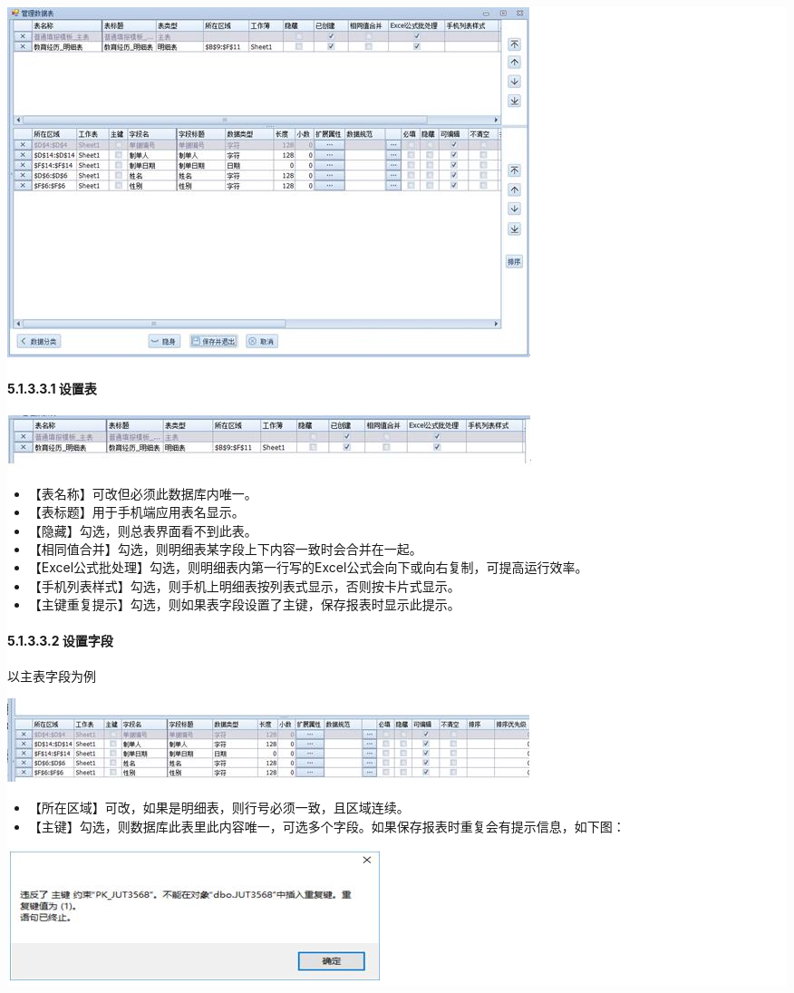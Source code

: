 ![](../img/5.1-31.jpg) 

#### 5.1.3.3.1 设置表
![](../img/5.1-32.jpg) 
 
* 【表名称】可改但必须此数据库内唯一。  
* 【表标题】用于手机端应用表名显示。  
* 【隐藏】勾选，则总表界面看不到此表。  
* 【相同值合并】勾选，则明细表某字段上下内容一致时会合并在一起。  
* 【Excel公式批处理】勾选，则明细表内第一行写的Excel公式会向下或向右复制，可提高运行效率。  
* 【手机列表样式】勾选，则手机上明细表按列表式显示，否则按卡片式显示。  
* 【主键重复提示】勾选，则如果表字段设置了主键，保存报表时显示此提示。

#### 5.1.3.3.2 设置字段
以主表字段为例
 
![](../img/5.1-33.jpg)

* 【所在区域】可改，如果是明细表，则行号必须一致，且区域连续。  
* 【主键】勾选，则数据库此表里此内容唯一，可选多个字段。如果保存报表时重复会有提示信息，如下图：
 
![](../img/5.1-34.jpg)
